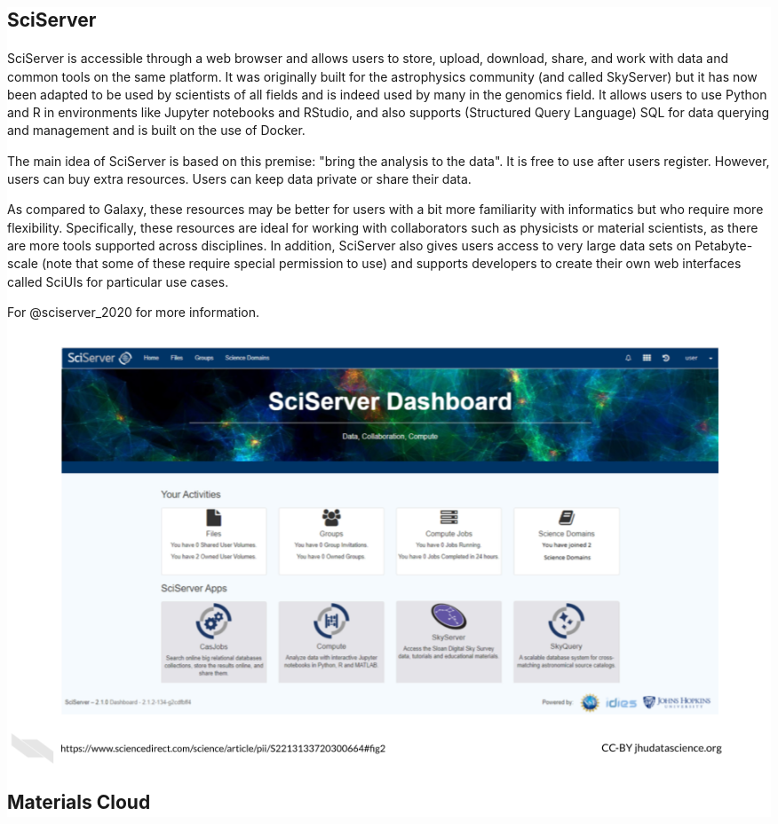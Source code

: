 ## SciServer

SciServer is accessible through a web browser and allows users to store, upload, download, share, and work with data and common tools on the same platform. It was originally built for the astrophysics community (and called SkyServer) but it has now been adapted to be used by scientists of all fields and is indeed used by many in the genomics field.  It allows users to use Python and R in environments like Jupyter notebooks and RStudio, and also supports (Structured Query Language) SQL for data querying and management and is built on the use of Docker. 

The main idea of SciServer is based on this premise: "bring the analysis to the data". It is free to use after users register. However, users can buy extra resources. Users can keep data private or share their data. 

As compared to Galaxy, these resources may be better for users with a bit more familiarity with informatics but who require more flexibility. Specifically, these resources are ideal for working with collaborators such as physicists or material scientists, as there are more tools supported across disciplines. In addition, SciServer also gives users access to very large data sets on Petabyte-scale (note that some of these require special permission to use) and supports developers to create their own web interfaces called SciUIs for particular use cases.

For @sciserver_2020 for more information.  


<img src="06-General_Platforms_files/figure-html//1B4LwuvgA6aUopOHEAbES1Agjy7Ex2IpVAoUIoBFbsq0_gfd56752f25_0_13.png" alt="The SciServer dashboard allows users to interact with the various resources and tools available through SciServer. Most are available through the command line but some have user interface options. Jupyter Notebooks, RStudio and SciUIs (interfaces created by other SciServer users) can be used to interactively explore and analyze data by users." width="100%" style="display: block; margin: auto;" />



## Materials Cloud

